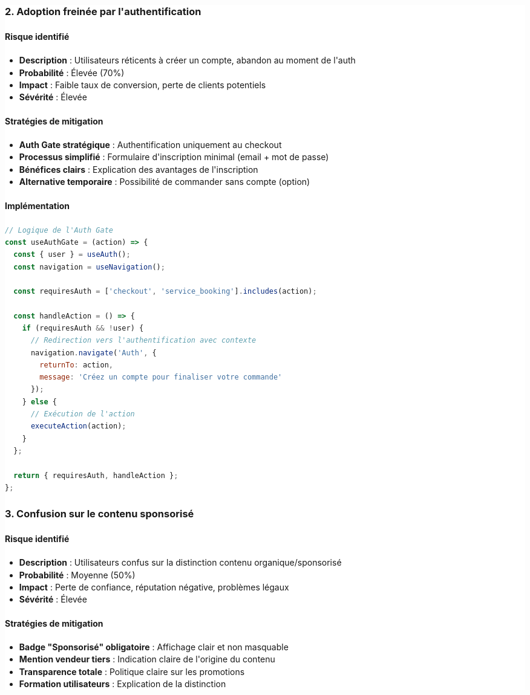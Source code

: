 ### 2. Adoption freinée par l'authentification

#### Risque identifié
- **Description** : Utilisateurs réticents à créer un compte, abandon au moment de l'auth
- **Probabilité** : Élevée (70%)
- **Impact** : Faible taux de conversion, perte de clients potentiels
- **Sévérité** : Élevée

#### Stratégies de mitigation
- **Auth Gate stratégique** : Authentification uniquement au checkout
- **Processus simplifié** : Formulaire d'inscription minimal (email + mot de passe)
- **Bénéfices clairs** : Explication des avantages de l'inscription
- **Alternative temporaire** : Possibilité de commander sans compte (option)

#### Implémentation
```javascript
// Logique de l'Auth Gate
const useAuthGate = (action) => {
  const { user } = useAuth();
  const navigation = useNavigation();
  
  const requiresAuth = ['checkout', 'service_booking'].includes(action);
  
  const handleAction = () => {
    if (requiresAuth && !user) {
      // Redirection vers l'authentification avec contexte
      navigation.navigate('Auth', { 
        returnTo: action,
        message: 'Créez un compte pour finaliser votre commande'
      });
    } else {
      // Exécution de l'action
      executeAction(action);
    }
  };
  
  return { requiresAuth, handleAction };
};
```

### 3. Confusion sur le contenu sponsorisé

#### Risque identifié
- **Description** : Utilisateurs confus sur la distinction contenu organique/sponsorisé
- **Probabilité** : Moyenne (50%)
- **Impact** : Perte de confiance, réputation négative, problèmes légaux
- **Sévérité** : Élevée

#### Stratégies de mitigation
- **Badge "Sponsorisé" obligatoire** : Affichage clair et non masquable
- **Mention vendeur tiers** : Indication claire de l'origine du contenu
- **Transparence totale** : Politique claire sur les promotions
- **Formation utilisateurs** : Explication de la distinction
